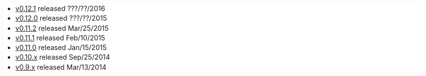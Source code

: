 - [v0.12.1](release-notes/ovo/release-notes-0.12.1.md) released ???/??/2016
- [v0.12.0](release-notes/ovo/release-notes-0.12.0.md) released ???/??/2015
- [v0.11.2](release-notes/ovo/release-notes-0.11.2.md) released Mar/25/2015
- [v0.11.1](release-notes/ovo/release-notes-0.11.1.md) released Feb/10/2015
- [v0.11.0](release-notes/ovo/release-notes-0.11.0.md) released Jan/15/2015
- [v0.10.x](release-notes/ovo/release-notes-0.10.0.md) released Sep/25/2014
- [v0.9.x](release-notes/ovo/release-notes-0.9.0.md) released Mar/13/2014

